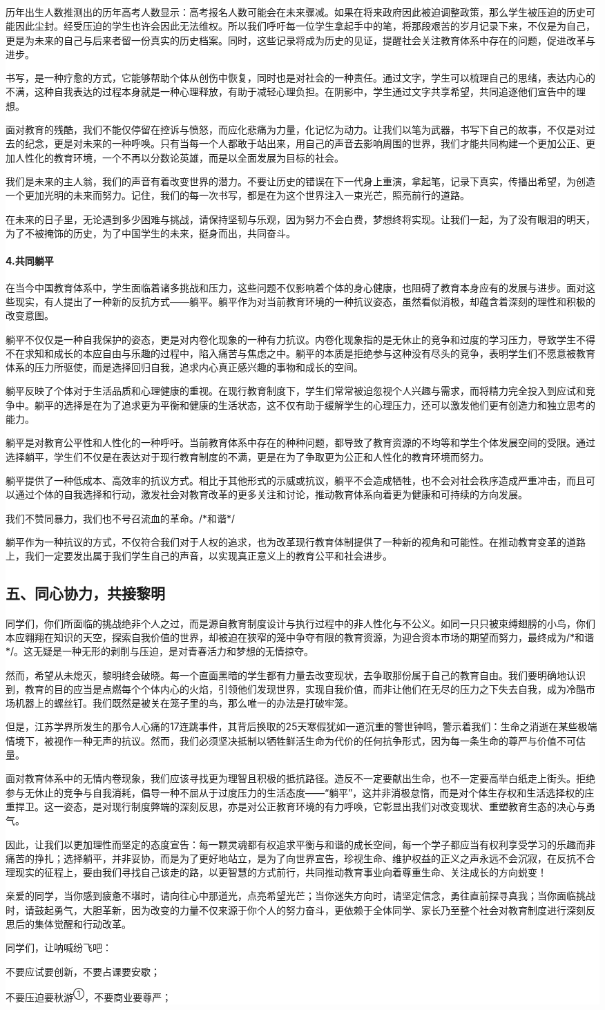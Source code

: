    历年出生人数推测出的历年高考人数显示：高考报名人数可能会在未来骤减。如果在将来政府因此被迫调整政策，那么学生被压迫的历史可能因此尘封。经受压迫的学生也许会因此无法维权。所以我们呼吁每一位学生拿起手中的笔，将那段艰苦的岁月记录下来，不仅是为自己，更是为未来的自己与后来者留一份真实的历史档案。同时，这些记录将成为历史的见证，提醒社会关注教育体系中存在的问题，促进改革与进步。

   书写，是一种疗愈的方式，它能够帮助个体从创伤中恢复，同时也是对社会的一种责任。通过文字，学生可以梳理自己的思绪，表达内心的不满，这种自我表达的过程本身就是一种心理释放，有助于减轻心理负担。在阴影中，学生通过文字共享希望，共同追逐他们宣告中的理想。

   面对教育的残酷，我们不能仅停留在控诉与愤怒，而应化悲痛为力量，化记忆为动力。让我们以笔为武器，书写下自己的故事，不仅是对过去的纪念，更是对未来的一种呼唤。只有当每一个人都敢于站出来，用自己的声音去影响周围的世界，我们才能共同构建一个更加公正、更加人性化的教育环境，一个不再以分数论英雄，而是以全面发展为目标的社会。

   我们是未来的主人翁，我们的声音有着改变世界的潜力。不要让历史的错误在下一代身上重演，拿起笔，记录下真实，传播出希望，为创造一个更加光明的未来而努力。记住，我们的每一次书写，都是在为这个世界注入一束光芒，照亮前行的道路。

   在未来的日子里，无论遇到多少困难与挑战，请保持坚韧与乐观，因为努力不会白费，梦想终将实现。让我们一起，为了没有眼泪的明天，为了不被掩饰的历史，为了中国学生的未来，挺身而出，共同奋斗。
   #### **4.共同躺平**
   在当今中国教育体系中，学生面临着诸多挑战和压力，这些问题不仅影响着个体的身心健康，也阻碍了教育本身应有的发展与进步。面对这些现实，有人提出了一种新的反抗方式——躺平。躺平作为对当前教育环境的一种抗议姿态，虽然看似消极，却蕴含着深刻的理性和积极的改变意图。

   躺平不仅仅是一种自我保护的姿态，更是对内卷化现象的一种有力抗议。内卷化现象指的是无休止的竞争和过度的学习压力，导致学生不得不在求知和成长的本应自由与乐趣的过程中，陷入痛苦与焦虑之中。躺平的本质是拒绝参与这种没有尽头的竞争，表明学生们不愿意被教育体系的压力所驱使，而是选择回归自我，追求内心真正感兴趣的事物和成长的空间。

   躺平反映了个体对于生活品质和心理健康的重视。在现行教育制度下，学生们常常被迫忽视个人兴趣与需求，而将精力完全投入到应试和竞争中。躺平的选择是在为了追求更为平衡和健康的生活状态，这不仅有助于缓解学生的心理压力，还可以激发他们更有创造力和独立思考的能力。

   躺平是对教育公平性和人性化的一种呼吁。当前教育体系中存在的种种问题，都导致了教育资源的不均等和学生个体发展空间的受限。通过选择躺平，学生们不仅是在表达对于现行教育制度的不满，更是在为了争取更为公正和人性化的教育环境而努力。

   躺平提供了一种低成本、高效率的抗议方式。相比于其他形式的示威或抗议，躺平不会造成牺牲，也不会对社会秩序造成严重冲击，而且可以通过个体的自我选择和行动，激发社会对教育改革的更多关注和讨论，推动教育体系向着更为健康和可持续的方向发展。

   我们不赞同暴力，我们也不号召流血的革命。/\*和谐\*/

   躺平作为一种抗议的方式，不仅符合我们对于人权的追求，也为改革现行教育体制提供了一种新的视角和可能性。在推动教育变革的道路上，我们一定要发出属于我们学生自己的声音，以实现真正意义上的教育公平和社会进步。


   ## **五、同心协力，共接黎明**
   同学们，你们所面临的挑战绝非个人之过，而是源自教育制度设计与执行过程中的非人性化与不公义。如同一只只被束缚翅膀的小鸟，你们本应翱翔在知识的天空，探索自我价值的世界，却被迫在狭窄的笼中争夺有限的教育资源，为迎合资本市场的期望而努力，最终成为/\*和谐\*/。这无疑是一种无形的剥削与压迫，是对青春活力和梦想的无情掠夺。

   然而，希望从未熄灭，黎明终会破晓。每一个直面黑暗的学生都有力量去改变现状，去争取那份属于自己的教育自由。我们要明确地认识到，教育的目的应当是点燃每个个体内心的火焰，引领他们发现世界，实现自我价值，而非让他们在无尽的压力之下失去自我，成为冷酷市场机器上的螺丝钉。我们既然是被关在笼子里的鸟，那么唯一的办法是打破牢笼。

   但是，江苏学界所发生的那令人心痛的17连跳事件，其背后换取的25天寒假犹如一道沉重的警世钟鸣，警示着我们：生命之消逝在某些极端情境下，被视作一种无声的抗议。然而，我们必须坚决抵制以牺牲鲜活生命为代价的任何抗争形式，因为每一条生命的尊严与价值不可估量。

   面对教育体系中的无情内卷现象，我们应该寻找更为理智且积极的抵抗路径。造反不一定要献出生命，也不一定要高举白纸走上街头。拒绝参与无休止的竞争与自我消耗，倡导一种不屈从于过度压力的生活态度——“躺平”，这并非消极怠惰，而是对个体生存权和生活选择权的庄重捍卫。这一姿态，是对现行制度弊端的深刻反思，亦是对公正教育环境的有力呼唤，它彰显出我们对改变现状、重塑教育生态的决心与勇气。

   因此，让我们以更加理性而坚定的态度宣告：每一颗灵魂都有权追求平衡与和谐的成长空间，每一个学子都应当有权利享受学习的乐趣而非痛苦的挣扎；选择躺平，并非妥协，而是为了更好地站立，是为了向世界宣告，珍视生命、维护权益的正义之声永远不会沉寂，在反抗不合理现实的征程上，要由我们寻找自己该走的路，以更智慧的方式前行，共同推动教育事业向着尊重生命、关注成长的方向蜕变！

   亲爱的同学，当你感到疲惫不堪时，请向往心中那道光，点亮希望光芒；当你迷失方向时，请坚定信念，勇往直前探寻真我；当你面临挑战时，请鼓起勇气，大胆革新，因为改变的力量不仅来源于你个人的努力奋斗，更依赖于全体同学、家长乃至整个社会对教育制度进行深刻反思后的集体觉醒和行动改革。

   同学们，让呐喊纷飞吧：

   不要应试要创新，不要占课要安歇；

   不要压迫要秋游<sup>①</sup>，不要商业要尊严；
